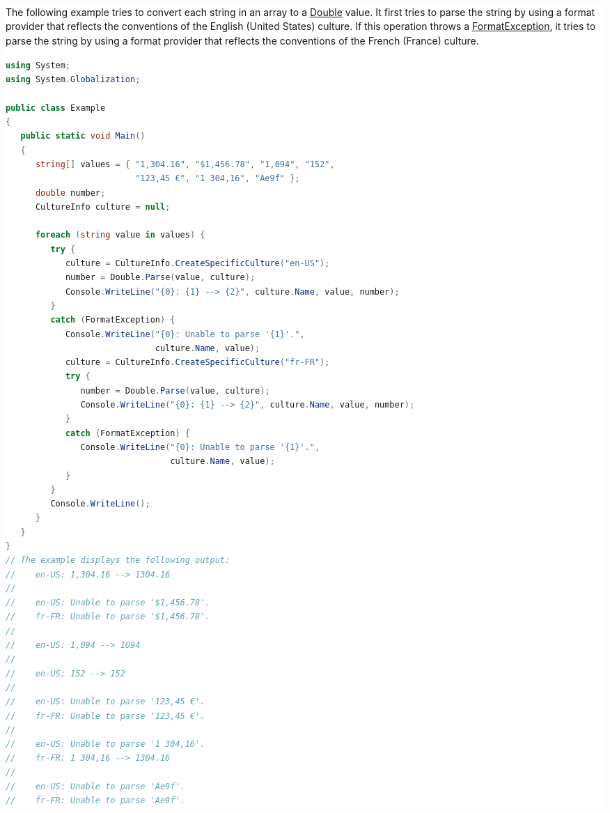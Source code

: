 The following example tries to convert each string in an array to a [Double](xref:System.Double) value. It first tries to parse the string by using a format provider that reflects the conventions of the English (United States) culture. If this operation throws a [FormatException](xref:System.FormatException), it tries to parse the string by using a format provider that reflects the conventions of the French (France) culture.

```csharp
using System;
using System.Globalization;

public class Example
{
   public static void Main()
   {
      string[] values = { "1,304.16", "$1,456.78", "1,094", "152", 
                          "123,45 €", "1 304,16", "Ae9f" };
      double number;
      CultureInfo culture = null;

      foreach (string value in values) {
         try {
            culture = CultureInfo.CreateSpecificCulture("en-US");
            number = Double.Parse(value, culture);
            Console.WriteLine("{0}: {1} --> {2}", culture.Name, value, number);
         }   
         catch (FormatException) {
            Console.WriteLine("{0}: Unable to parse '{1}'.", 
                              culture.Name, value);
            culture = CultureInfo.CreateSpecificCulture("fr-FR");
            try {
               number = Double.Parse(value, culture);
               Console.WriteLine("{0}: {1} --> {2}", culture.Name, value, number);
            }
            catch (FormatException) {
               Console.WriteLine("{0}: Unable to parse '{1}'.", 
                                 culture.Name, value);
            }
         }
         Console.WriteLine();
      }   
   }
}
// The example displays the following output:
//    en-US: 1,304.16 --> 1304.16
//    
//    en-US: Unable to parse '$1,456.78'.
//    fr-FR: Unable to parse '$1,456.78'.
//    
//    en-US: 1,094 --> 1094
//    
//    en-US: 152 --> 152
//    
//    en-US: Unable to parse '123,45 €'.
//    fr-FR: Unable to parse '123,45 €'.
//    
//    en-US: Unable to parse '1 304,16'.
//    fr-FR: 1 304,16 --> 1304.16
//    
//    en-US: Unable to parse 'Ae9f'.
//    fr-FR: Unable to parse 'Ae9f'.
```
